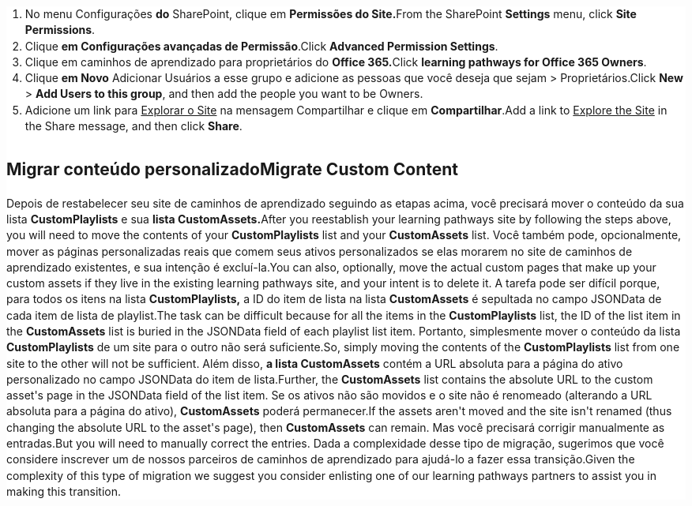 1. <span data-ttu-id="cb0f8-209">No menu Configurações **do** SharePoint, clique em **Permissões do Site.**</span><span class="sxs-lookup"><span data-stu-id="cb0f8-209">From the SharePoint **Settings** menu, click **Site Permissions**.</span></span>
2. <span data-ttu-id="cb0f8-210">Clique **em Configurações avançadas de Permissão**.</span><span class="sxs-lookup"><span data-stu-id="cb0f8-210">Click **Advanced Permission Settings**.</span></span>
3. <span data-ttu-id="cb0f8-211">Clique em caminhos de aprendizado para proprietários do **Office 365.**</span><span class="sxs-lookup"><span data-stu-id="cb0f8-211">Click **learning pathways for Office 365 Owners**.</span></span>
4. <span data-ttu-id="cb0f8-212">Clique **em Novo** Adicionar Usuários a esse grupo e adicione as pessoas que você deseja que sejam  >  Proprietários.</span><span class="sxs-lookup"><span data-stu-id="cb0f8-212">Click **New** > **Add Users to this group**, and then add the people you want to be Owners.</span></span> 
5. <span data-ttu-id="cb0f8-213">Adicione um link para [Explorar o Site](https://docs.microsoft.com/Office365/CustomLearning/custom_explore) na mensagem Compartilhar e clique em **Compartilhar**.</span><span class="sxs-lookup"><span data-stu-id="cb0f8-213">Add a link to [Explore the Site](https://docs.microsoft.com/Office365/CustomLearning/custom_explore) in the Share message, and then click **Share**.</span></span>

## <a name="migrate-custom-content"></a><span data-ttu-id="cb0f8-214">Migrar conteúdo personalizado</span><span class="sxs-lookup"><span data-stu-id="cb0f8-214">Migrate Custom Content</span></span>
<span data-ttu-id="cb0f8-215">Depois de restabelecer seu site de caminhos de aprendizado seguindo as etapas acima, você precisará mover o conteúdo da sua lista **CustomPlaylists** e sua **lista CustomAssets.**</span><span class="sxs-lookup"><span data-stu-id="cb0f8-215">After you reestablish your learning pathways site by following the steps above, you will need to move the contents of your **CustomPlaylists** list and your **CustomAssets** list.</span></span> <span data-ttu-id="cb0f8-216">Você também pode, opcionalmente, mover as páginas personalizadas reais que comem seus ativos personalizados se elas morarem no site de caminhos de aprendizado existentes, e sua intenção é excluí-la.</span><span class="sxs-lookup"><span data-stu-id="cb0f8-216">You can also, optionally, move the actual custom pages that make up your custom assets if they live in the existing learning pathways site, and your intent is to delete it.</span></span> <span data-ttu-id="cb0f8-217">A tarefa pode ser difícil porque, para todos os itens na lista **CustomPlaylists,** a ID do item de lista na lista **CustomAssets** é sepultada no campo JSONData de cada item de lista de playlist.</span><span class="sxs-lookup"><span data-stu-id="cb0f8-217">The task can be difficult because  for all the items in the **CustomPlaylists** list, the ID of the list item in the **CustomAssets** list is buried in the JSONData field of each playlist list item.</span></span> <span data-ttu-id="cb0f8-218">Portanto, simplesmente mover o conteúdo da lista **CustomPlaylists** de um site para o outro não será suficiente.</span><span class="sxs-lookup"><span data-stu-id="cb0f8-218">So, simply moving the contents of the **CustomPlaylists** list from one site to the other will not be sufficient.</span></span> <span data-ttu-id="cb0f8-219">Além disso, **a lista CustomAssets** contém a URL absoluta para a página do ativo personalizado no campo JSONData do item de lista.</span><span class="sxs-lookup"><span data-stu-id="cb0f8-219">Further, the **CustomAssets** list contains the absolute URL to the custom asset's page in the JSONData field of the list item.</span></span> <span data-ttu-id="cb0f8-220">Se os ativos não são movidos e o site não é renomeado (alterando a URL absoluta para a página do ativo), **CustomAssets** poderá permanecer.</span><span class="sxs-lookup"><span data-stu-id="cb0f8-220">If the assets aren't moved and the site isn't renamed (thus changing the absolute URL to the asset's page), then **CustomAssets** can remain.</span></span> <span data-ttu-id="cb0f8-221">Mas você precisará corrigir manualmente as entradas.</span><span class="sxs-lookup"><span data-stu-id="cb0f8-221">But you will need to manually correct the entries.</span></span> <span data-ttu-id="cb0f8-222">Dada a complexidade desse tipo de migração, sugerimos que você considere inscrever um de nossos parceiros de caminhos de aprendizado para ajudá-lo a fazer essa transição.</span><span class="sxs-lookup"><span data-stu-id="cb0f8-222">Given the complexity of this type of migration we suggest you consider enlisting one of our learning pathways partners to assist you in making this transition.</span></span> 
